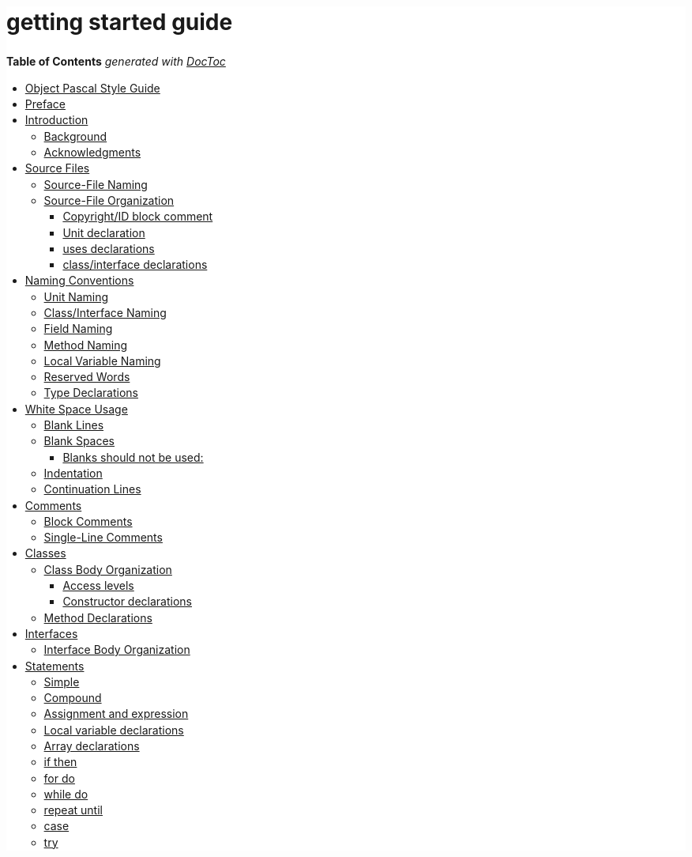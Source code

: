 # getting started guide



**Table of Contents**  *generated with [DocToc](https://github.com/thlorenz/doctoc)*

- [Object Pascal Style Guide](#object-pascal-style-guide)
- [Preface](#preface)
- [Introduction](#introduction)
  - [Background](#background)
  - [Acknowledgments](#acknowledgments)
- [Source Files](#source-files)
  - [Source-File Naming](#source-file-naming)
  - [Source-File Organization](#source-file-organization)
    - [Copyright/ID block comment](#copyrightid-block-comment)
    - [Unit declaration](#unit-declaration)
    - [uses declarations](#uses-declarations)
    - [class/interface declarations](#classinterface-declarations)
- [Naming Conventions](#naming-conventions)
  - [Unit Naming](#unit-naming)
  - [Class/Interface Naming](#classinterface-naming)
  - [Field Naming](#field-naming)
  - [Method Naming](#method-naming)
  - [Local Variable Naming](#local-variable-naming)
  - [Reserved Words](#reserved-words)
  - [Type Declarations](#type-declarations)
- [White Space Usage](#white-space-usage)
  - [Blank Lines](#blank-lines)
  - [Blank Spaces](#blank-spaces)
    - [Blanks should not be used:](#blanks-should-not-be-used)
  - [Indentation](#indentation)
  - [Continuation Lines](#continuation-lines)
- [Comments](#comments)
  - [Block Comments](#block-comments)
  - [Single-Line Comments](#single-line-comments)
- [Classes](#classes)
  - [Class Body Organization](#class-body-organization)
    - [Access levels](#access-levels)
    - [Constructor declarations](#constructor-declarations)
  - [Method Declarations](#method-declarations)
- [Interfaces](#interfaces)
  - [Interface Body Organization](#interface-body-organization)
- [Statements](#statements)
  - [Simple](#simple)
  - [Compound](#compound)
  - [Assignment and expression](#assignment-and-expression)
  - [Local variable declarations](#local-variable-declarations)
  - [Array declarations](#array-declarations)
  - [if then](#if-then)
  - [for do](#for-do)
  - [while do](#while-do)
  - [repeat until](#repeat-until)
  - [case](#case)
  - [try](#try)
